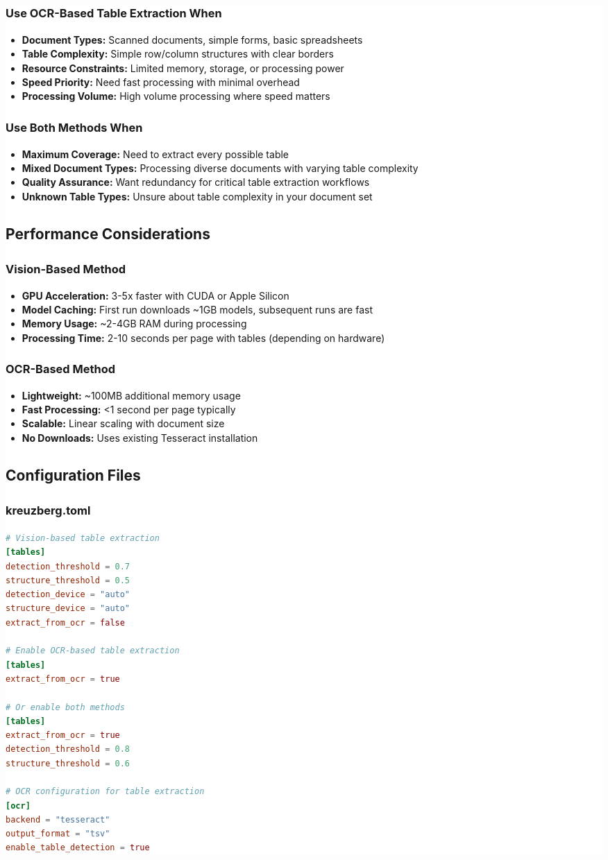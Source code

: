 ### Use OCR-Based Table Extraction When

- **Document Types:** Scanned documents, simple forms, basic spreadsheets
- **Table Complexity:** Simple row/column structures with clear borders
- **Resource Constraints:** Limited memory, storage, or processing power
- **Speed Priority:** Need fast processing with minimal overhead
- **Processing Volume:** High volume processing where speed matters

### Use Both Methods When

- **Maximum Coverage:** Need to extract every possible table
- **Mixed Document Types:** Processing diverse documents with varying table complexity
- **Quality Assurance:** Want redundancy for critical table extraction workflows
- **Unknown Table Types:** Unsure about table complexity in your document set

## Performance Considerations

### Vision-Based Method

- **GPU Acceleration:** 3-5x faster with CUDA or Apple Silicon
- **Model Caching:** First run downloads ~1GB models, subsequent runs are fast
- **Memory Usage:** ~2-4GB RAM during processing
- **Processing Time:** 2-10 seconds per page with tables (depending on hardware)

### OCR-Based Method

- **Lightweight:** ~100MB additional memory usage
- **Fast Processing:** \<1 second per page typically
- **Scalable:** Linear scaling with document size
- **No Downloads:** Uses existing Tesseract installation

## Configuration Files

### kreuzberg.toml

```toml
# Vision-based table extraction
[tables]
detection_threshold = 0.7
structure_threshold = 0.5
detection_device = "auto"
structure_device = "auto"
extract_from_ocr = false

# Enable OCR-based table extraction
[tables]
extract_from_ocr = true

# Or enable both methods
[tables]
extract_from_ocr = true
detection_threshold = 0.8
structure_threshold = 0.6

# OCR configuration for table extraction
[ocr]
backend = "tesseract"
output_format = "tsv"
enable_table_detection = true
```

